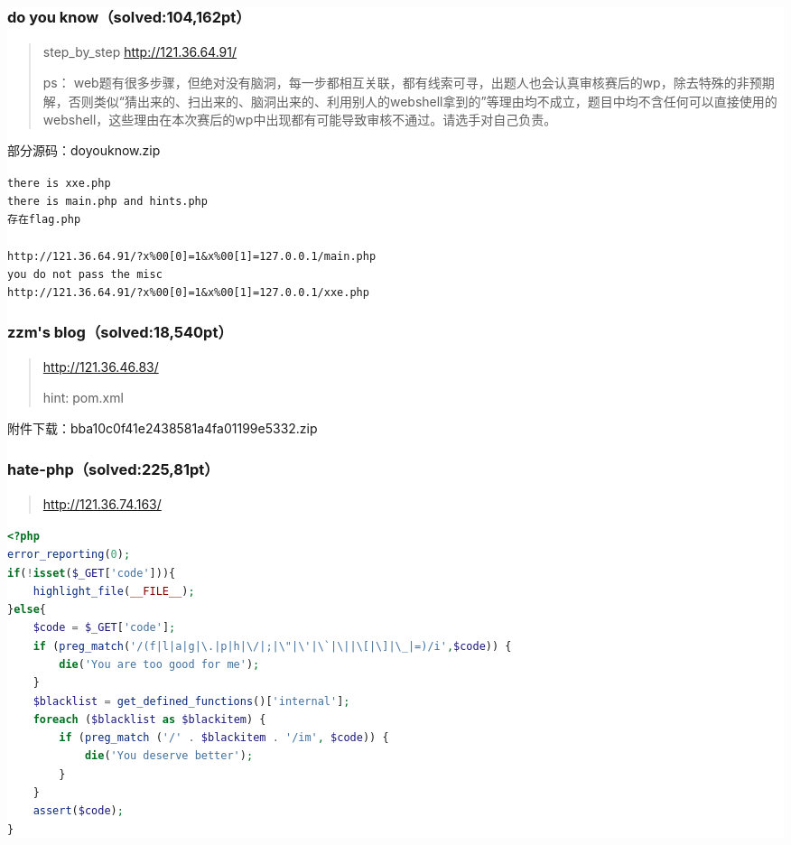 

### do you know（solved:104,162pt）

> step_by_step
> http://121.36.64.91/
>
> ps：
> web题有很多步骤，但绝对没有脑洞，每一步都相互关联，都有线索可寻，出题人也会认真审核赛后的wp，除去特殊的非预期解，否则类似“猜出来的、扫出来的、脑洞出来的、利用别人的webshell拿到的”等理由均不成立，题目中均不含任何可以直接使用的webshell，这些理由在本次赛后的wp中出现都有可能导致审核不通过。请选手对自己负责。

部分源码：doyouknow.zip

```
there is xxe.php
there is main.php and hints.php
存在flag.php

http://121.36.64.91/?x%00[0]=1&x%00[1]=127.0.0.1/main.php
you do not pass the misc
http://121.36.64.91/?x%00[0]=1&x%00[1]=127.0.0.1/xxe.php
```



### zzm's blog（solved:18,540pt）

> http://121.36.46.83/
>
> hint: pom.xml

附件下载：bba10c0f41e2438581a4fa01199e5332.zip



### hate-php（solved:225,81pt）

> http://121.36.74.163/

```php
<?php
error_reporting(0);
if(!isset($_GET['code'])){
    highlight_file(__FILE__);
}else{
    $code = $_GET['code'];
    if (preg_match('/(f|l|a|g|\.|p|h|\/|;|\"|\'|\`|\||\[|\]|\_|=)/i',$code)) { 
        die('You are too good for me'); 
    }
    $blacklist = get_defined_functions()['internal'];
    foreach ($blacklist as $blackitem) { 
        if (preg_match ('/' . $blackitem . '/im', $code)) { 
            die('You deserve better'); 
        } 
    }
    assert($code);
}
```
